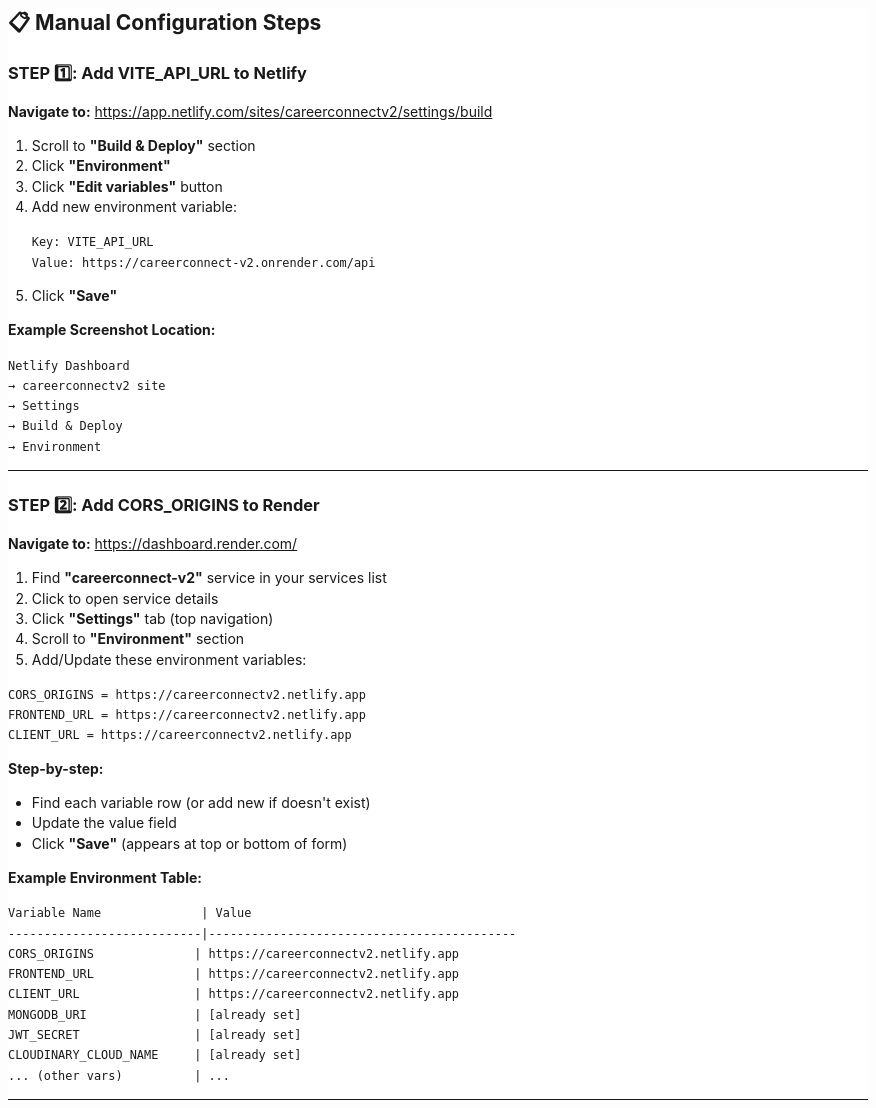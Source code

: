 
## 📋 Manual Configuration Steps

### STEP 1️⃣: Add VITE_API_URL to Netlify

**Navigate to:** https://app.netlify.com/sites/careerconnectv2/settings/build

1. Scroll to **"Build & Deploy"** section
2. Click **"Environment"**
3. Click **"Edit variables"** button
4. Add new environment variable:
   ```
   Key: VITE_API_URL
   Value: https://careerconnect-v2.onrender.com/api
   ```
5. Click **"Save"**

**Example Screenshot Location:**
```
Netlify Dashboard 
→ careerconnectv2 site
→ Settings
→ Build & Deploy
→ Environment
```

---

### STEP 2️⃣: Add CORS_ORIGINS to Render

**Navigate to:** https://dashboard.render.com/

1. Find **"careerconnect-v2"** service in your services list
2. Click to open service details
3. Click **"Settings"** tab (top navigation)
4. Scroll to **"Environment"** section
5. Add/Update these environment variables:

```
CORS_ORIGINS = https://careerconnectv2.netlify.app
FRONTEND_URL = https://careerconnectv2.netlify.app
CLIENT_URL = https://careerconnectv2.netlify.app
```

**Step-by-step:**
- Find each variable row (or add new if doesn't exist)
- Update the value field
- Click **"Save"** (appears at top or bottom of form)

**Example Environment Table:**
```
Variable Name              | Value
---------------------------|-------------------------------------------
CORS_ORIGINS              | https://careerconnectv2.netlify.app
FRONTEND_URL              | https://careerconnectv2.netlify.app
CLIENT_URL                | https://careerconnectv2.netlify.app
MONGODB_URI               | [already set]
JWT_SECRET                | [already set]
CLOUDINARY_CLOUD_NAME     | [already set]
... (other vars)          | ...
```

---